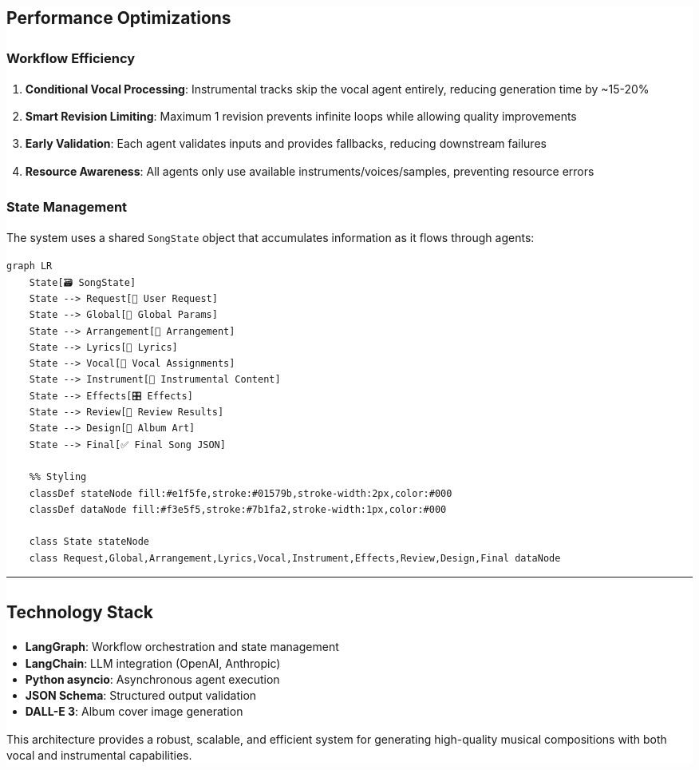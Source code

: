 ## Performance Optimizations

### Workflow Efficiency

1. **Conditional Vocal Processing**: Instrumental tracks skip the vocal agent entirely, reducing generation time by ~15-20%

2. **Smart Revision Limiting**: Maximum 1 revision prevents infinite loops while allowing quality improvements

3. **Early Validation**: Each agent validates inputs and provides fallbacks, reducing downstream failures

4. **Resource Awareness**: All agents only use available instruments/voices/samples, preventing resource errors

### State Management

The system uses a shared `SongState` object that accumulates information as it flows through agents:

```mermaid
graph LR
    State[🗃️ SongState]
    State --> Request[📝 User Request]
    State --> Global[🎼 Global Params]
    State --> Arrangement[🎹 Arrangement]
    State --> Lyrics[📄 Lyrics]
    State --> Vocal[🎤 Vocal Assignments]
    State --> Instrument[🎸 Instrumental Content]
    State --> Effects[🎛️ Effects]
    State --> Review[👥 Review Results]
    State --> Design[🎨 Album Art]
    State --> Final[✅ Final Song JSON]
    
    %% Styling
    classDef stateNode fill:#e1f5fe,stroke:#01579b,stroke-width:2px,color:#000
    classDef dataNode fill:#f3e5f5,stroke:#7b1fa2,stroke-width:1px,color:#000
    
    class State stateNode
    class Request,Global,Arrangement,Lyrics,Vocal,Instrument,Effects,Review,Design,Final dataNode
```

---

## Technology Stack

- **LangGraph**: Workflow orchestration and state management
- **LangChain**: LLM integration (OpenAI, Anthropic)
- **Python asyncio**: Asynchronous agent execution
- **JSON Schema**: Structured output validation
- **DALL-E 3**: Album cover image generation

This architecture provides a robust, scalable, and efficient system for generating high-quality musical compositions with both vocal and instrumental capabilities.
